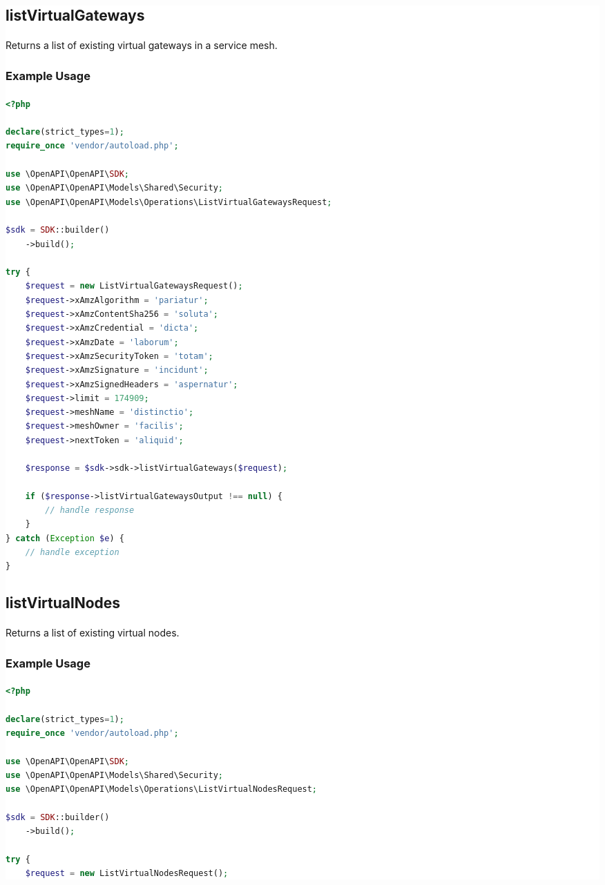 ## listVirtualGateways

Returns a list of existing virtual gateways in a service mesh.

### Example Usage

```php
<?php

declare(strict_types=1);
require_once 'vendor/autoload.php';

use \OpenAPI\OpenAPI\SDK;
use \OpenAPI\OpenAPI\Models\Shared\Security;
use \OpenAPI\OpenAPI\Models\Operations\ListVirtualGatewaysRequest;

$sdk = SDK::builder()
    ->build();

try {
    $request = new ListVirtualGatewaysRequest();
    $request->xAmzAlgorithm = 'pariatur';
    $request->xAmzContentSha256 = 'soluta';
    $request->xAmzCredential = 'dicta';
    $request->xAmzDate = 'laborum';
    $request->xAmzSecurityToken = 'totam';
    $request->xAmzSignature = 'incidunt';
    $request->xAmzSignedHeaders = 'aspernatur';
    $request->limit = 174909;
    $request->meshName = 'distinctio';
    $request->meshOwner = 'facilis';
    $request->nextToken = 'aliquid';

    $response = $sdk->sdk->listVirtualGateways($request);

    if ($response->listVirtualGatewaysOutput !== null) {
        // handle response
    }
} catch (Exception $e) {
    // handle exception
}
```

## listVirtualNodes

Returns a list of existing virtual nodes.

### Example Usage

```php
<?php

declare(strict_types=1);
require_once 'vendor/autoload.php';

use \OpenAPI\OpenAPI\SDK;
use \OpenAPI\OpenAPI\Models\Shared\Security;
use \OpenAPI\OpenAPI\Models\Operations\ListVirtualNodesRequest;

$sdk = SDK::builder()
    ->build();

try {
    $request = new ListVirtualNodesRequest();
```